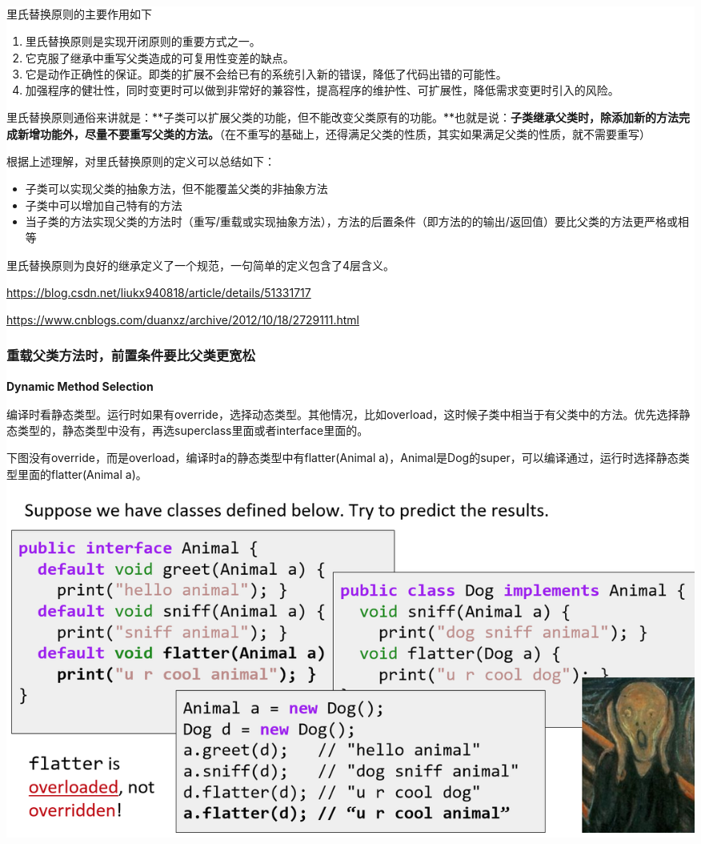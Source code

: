 里氏替换原则的主要作用如下

1. 里氏替换原则是实现开闭原则的重要方式之一。
2. 它克服了继承中重写父类造成的可复用性变差的缺点。
3. 它是动作正确性的保证。即类的扩展不会给已有的系统引入新的错误，降低了代码出错的可能性。
4. 加强程序的健壮性，同时变更时可以做到非常好的兼容性，提高程序的维护性、可扩展性，降低需求变更时引入的风险。



里氏替换原则通俗来讲就是：**子类可以扩展父类的功能，但不能改变父类原有的功能。**也就是说：**子类继承父类时，除添加新的方法完成新增功能外，尽量不要重写父类的方法。**（在不重写的基础上，还得满足父类的性质，其实如果满足父类的性质，就不需要重写）



根据上述理解，对里氏替换原则的定义可以总结如下：

- 子类可以实现父类的抽象方法，但不能覆盖父类的非抽象方法
- 子类中可以增加自己特有的方法
- 当子类的方法实现父类的方法时（重写/重载或实现抽象方法），方法的后置条件（即方法的的输出/返回值）要比父类的方法更严格或相等



里氏替换原则为良好的继承定义了一个规范，一句简单的定义包含了4层含义。

https://blog.csdn.net/liukx940818/article/details/51331717

https://www.cnblogs.com/duanxz/archive/2012/10/18/2729111.html

### 重载父类方法时，前置条件要比父类更宽松

**Dynamic Method Selection**

编译时看静态类型。运行时如果有override，选择动态类型。其他情况，比如overload，这时候子类中相当于有父类中的方法。优先选择静态类型的，静态类型中没有，再选superclass里面或者interface里面的。

下图没有override，而是overload，编译时a的静态类型中有flatter(Animal a)，Animal是Dog的super，可以编译通过，运行时选择静态类型里面的flatter(Animal a)。

![img](images/设计原则/clipboard-1615901542483.png)
